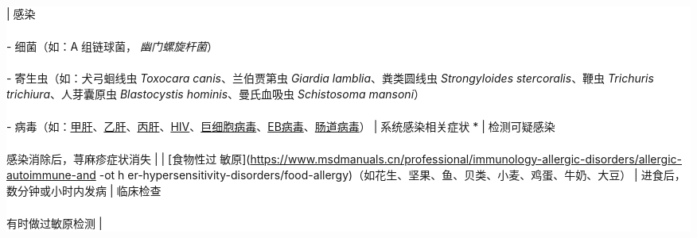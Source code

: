 | 感染<br><br>- 细菌（如：A 组链球菌， *幽门螺旋杆菌*）<br>    <br>- 寄生虫（如：犬弓蛔线虫 *Toxocara canis*、兰伯贾第虫 *Giardia lamblia*、粪类圆线虫 *Strongyloides stercoralis*、鞭虫 *Trichuris trichiura*、人芽囊原虫 *Blastocystis hominis*、曼氏血吸虫 *Schistosoma mansoni*）<br>    <br>- 病毒（如：[甲肝](https://www.msdmanuals.cn/professional/hepatic-and-biliary-disorders/hepatitis/hepatitis-a)、[乙肝](https://www.msdmanuals.cn/professional/hepatic-and-biliary-disorders/hepatitis/hepatitis-b-acute)、[丙肝](https://www.msdmanuals.cn/professional/hepatic-and-biliary-disorders/hepatitis/hepatitis-c-acute)、[HIV](https://www.msdmanuals.cn/professional/infectious-diseases/human-immunodeficiency-virus-hiv/human-immunodeficiency-virus-hiv-infection)、[巨细胞病毒](https://www.msdmanuals.cn/professional/infectious-diseases/herpesviruses/cytomegalovirus-cmv-infection)、[EB病毒](https://www.msdmanuals.cn/professional/infectious-diseases/herpesviruses/infectious-mononucleosis)、[肠道病毒](https://www.msdmanuals.cn/professional/infectious-diseases/enteroviruses/overview-of-enterovirus-infections)） | 系统感染相关症状 *                                                                                                                                                                                                                                                                                                                                                                                                                                                                                                                                                                                                                                                                                                                                                                                                                      | 检测可疑感染<br><br>感染消除后，荨麻疹症状消失                                                                                                                                                                   |
| [食物性过 敏原](<https://www.msdmanuals.cn/professional/immunology-allergic-disorders/allergic-autoimmune-and> -ot h er-hypersensitivity-disorders/food-allergy)（如花生、坚果、鱼、贝类、小麦、鸡蛋、牛奶、大豆）                                                                                                                                                                                                                                                                                                                                                                                                                                                                                                                                                                                                                                                                                                                                                                                                                                                                     | 进食后，数分钟或小时内发病                                                                                                                                                                                                                                                                                                                                                                                                                                                                                                                                                                                                                                                                                                                                                                                                                   | 临床检查<br><br>有时做过敏原检测                                                                                                                                                                          |